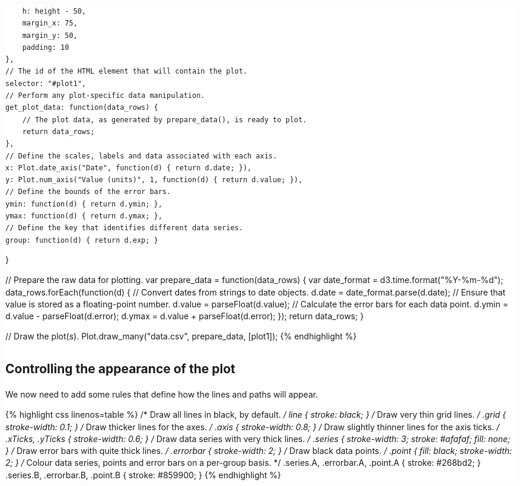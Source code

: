         h: height - 50,
        margin_x: 75,
        margin_y: 50,
        padding: 10
    },
    // The id of the HTML element that will contain the plot.
    selector: "#plot1",
    // Perform any plot-specific data manipulation.
    get_plot_data: function(data_rows) {
        // The plot data, as generated by prepare_data(), is ready to plot.
        return data_rows;
    },
    // Define the scales, labels and data associated with each axis.
    x: Plot.date_axis("Date", function(d) { return d.date; }),
    y: Plot.num_axis("Value (units)", 1, function(d) { return d.value; }),
    // Define the bounds of the error bars.
    ymin: function(d) { return d.ymin; },
    ymax: function(d) { return d.ymax; },
    // Define the key that identifies different data series.
    group: function(d) { return d.exp; }
}

// Prepare the raw data for plotting.
var prepare_data = function(data_rows) {
    var date_format = d3.time.format("%Y-%m-%d");
    data_rows.forEach(function(d) {
        // Convert dates from strings to date objects.
        d.date = date_format.parse(d.date);
        // Ensure that value is stored as a floating-point number.
        d.value = parseFloat(d.value);
        // Calculate the error bars for each data point.
        d.ymin = d.value - parseFloat(d.error);
        d.ymax = d.value + parseFloat(d.error);
    });
    return data_rows;
}

// Draw the plot(s).
Plot.draw_many("data.csv", prepare_data, [plot1]);
{% endhighlight %}

## Controlling the appearance of the plot

We now need to add some rules that define how the lines and paths will appear.

{% highlight css linenos=table %}
/* Draw all lines in black, by default. */
line { stroke: black; }
/* Draw very thin grid lines. */
.grid { stroke-width: 0.1; }
/* Draw thicker lines for the axes. */
.axis { stroke-width: 0.8; }
/* Draw slightly thinner lines for the axis ticks. */
.xTicks, .yTicks { stroke-width: 0.6; }
/* Draw data series with very thick lines. */
.series { stroke-width: 3; stroke: #afafaf; fill: none; }
/* Draw error bars with quite thick lines. */
.errorbar { stroke-width: 2; }
/* Draw black data points. */
.point { fill: black; stroke-width: 2; }
/* Colour data series, points and error bars on a per-group basis. */
.series.A, .errorbar.A, .point.A { stroke: #268bd2; }
.series.B, .errorbar.B, .point.B { stroke: #859900; }
{% endhighlight %}
